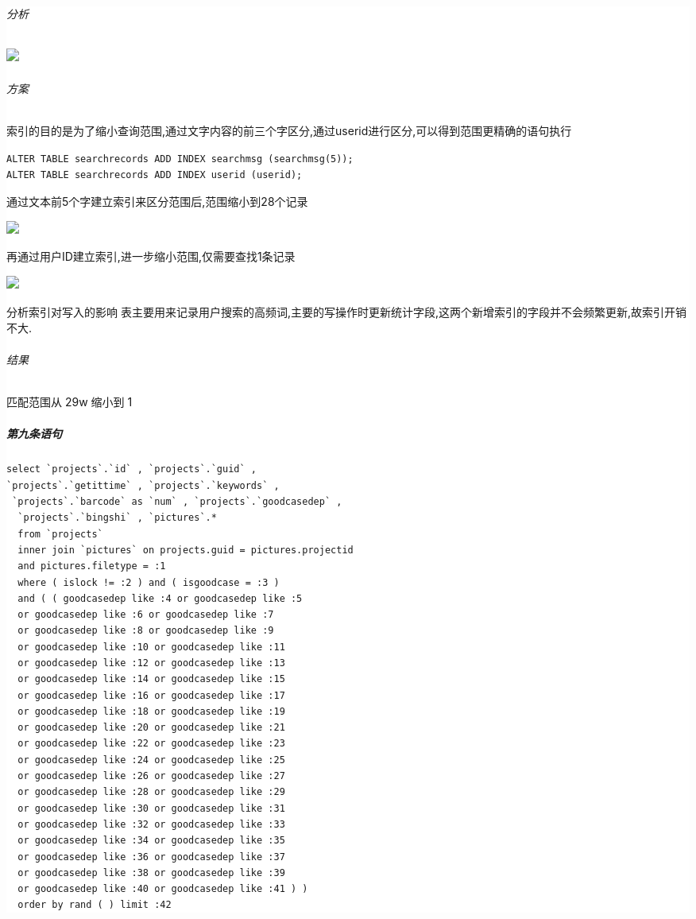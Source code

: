 
###### 分析

![](https://i.loli.net/2019/01/29/5c5007fccb429.png)


###### 方案
索引的目的是为了缩小查询范围,通过文字内容的前三个字区分,通过userid进行区分,可以得到范围更精确的语句执行


```
ALTER TABLE searchrecords ADD INDEX searchmsg (searchmsg(5));
ALTER TABLE searchrecords ADD INDEX userid (userid);
```



通过文本前5个字建立索引来区分范围后,范围缩小到28个记录

![](https://i.loli.net/2019/01/29/5c50081a14ba6.png)


再通过用户ID建立索引,进一步缩小范围,仅需要查找1条记录

![](https://i.loli.net/2019/01/29/5c5008900dca9.png)


分析索引对写入的影响
表主要用来记录用户搜索的高频词,主要的写操作时更新统计字段,这两个新增索引的字段并不会频繁更新,故索引开销不大.

###### 结果
匹配范围从 29w 缩小到 1

##### 第九条语句 

```
select `projects`.`id` , `projects`.`guid` , 
`projects`.`getittime` , `projects`.`keywords` ,
 `projects`.`barcode` as `num` , `projects`.`goodcasedep` ,
  `projects`.`bingshi` , `pictures`.* 
  from `projects` 
  inner join `pictures` on projects.guid = pictures.projectid 
  and pictures.filetype = :1 
  where ( islock != :2 ) and ( isgoodcase = :3 ) 
  and ( ( goodcasedep like :4 or goodcasedep like :5 
  or goodcasedep like :6 or goodcasedep like :7 
  or goodcasedep like :8 or goodcasedep like :9 
  or goodcasedep like :10 or goodcasedep like :11 
  or goodcasedep like :12 or goodcasedep like :13 
  or goodcasedep like :14 or goodcasedep like :15 
  or goodcasedep like :16 or goodcasedep like :17 
  or goodcasedep like :18 or goodcasedep like :19 
  or goodcasedep like :20 or goodcasedep like :21 
  or goodcasedep like :22 or goodcasedep like :23 
  or goodcasedep like :24 or goodcasedep like :25 
  or goodcasedep like :26 or goodcasedep like :27 
  or goodcasedep like :28 or goodcasedep like :29 
  or goodcasedep like :30 or goodcasedep like :31 
  or goodcasedep like :32 or goodcasedep like :33 
  or goodcasedep like :34 or goodcasedep like :35 
  or goodcasedep like :36 or goodcasedep like :37 
  or goodcasedep like :38 or goodcasedep like :39 
  or goodcasedep like :40 or goodcasedep like :41 ) ) 
  order by rand ( ) limit :42
```
